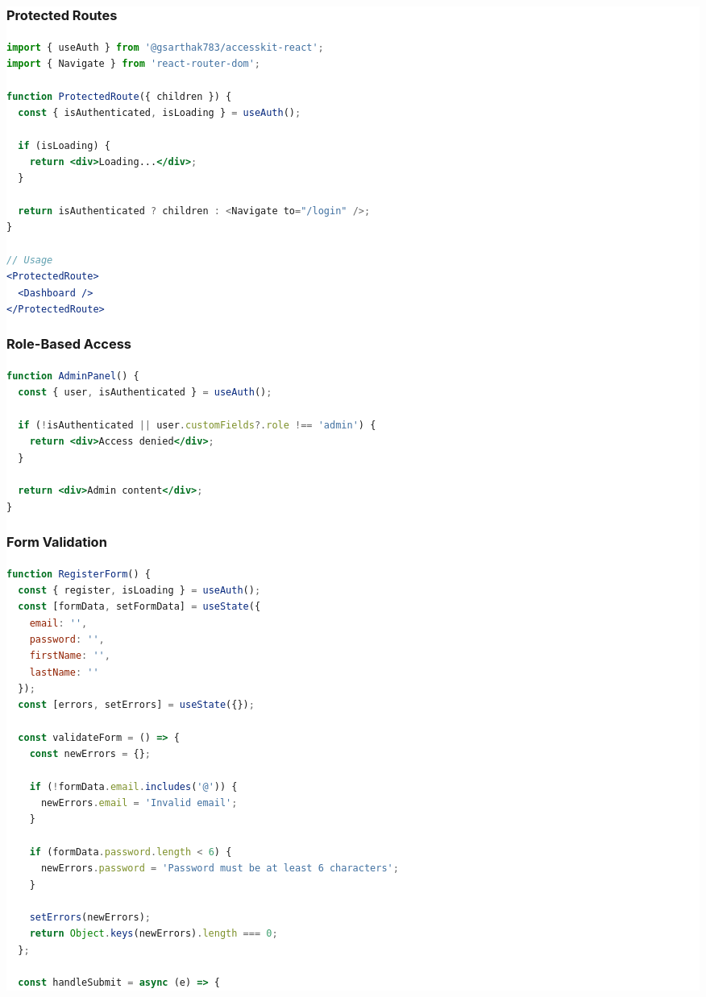 ### Protected Routes

```jsx
import { useAuth } from '@gsarthak783/accesskit-react';
import { Navigate } from 'react-router-dom';

function ProtectedRoute({ children }) {
  const { isAuthenticated, isLoading } = useAuth();

  if (isLoading) {
    return <div>Loading...</div>;
  }

  return isAuthenticated ? children : <Navigate to="/login" />;
}

// Usage
<ProtectedRoute>
  <Dashboard />
</ProtectedRoute>
```

### Role-Based Access

```jsx
function AdminPanel() {
  const { user, isAuthenticated } = useAuth();

  if (!isAuthenticated || user.customFields?.role !== 'admin') {
    return <div>Access denied</div>;
  }

  return <div>Admin content</div>;
}
```

### Form Validation

```jsx
function RegisterForm() {
  const { register, isLoading } = useAuth();
  const [formData, setFormData] = useState({
    email: '',
    password: '',
    firstName: '',
    lastName: ''
  });
  const [errors, setErrors] = useState({});

  const validateForm = () => {
    const newErrors = {};
    
    if (!formData.email.includes('@')) {
      newErrors.email = 'Invalid email';
    }
    
    if (formData.password.length < 6) {
      newErrors.password = 'Password must be at least 6 characters';
    }
    
    setErrors(newErrors);
    return Object.keys(newErrors).length === 0;
  };

  const handleSubmit = async (e) => {
```